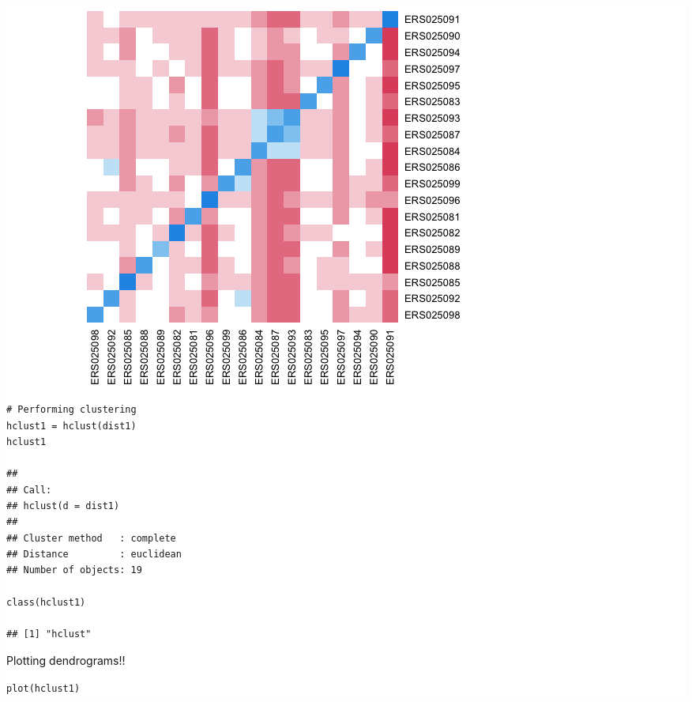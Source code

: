 ![](202505_JHUcourse6_notes_1_files/figure-markdown_strict/unnamed-chunk-5-1.png)

    # Performing clustering
    hclust1 = hclust(dist1)
    hclust1

    ## 
    ## Call:
    ## hclust(d = dist1)
    ## 
    ## Cluster method   : complete 
    ## Distance         : euclidean 
    ## Number of objects: 19

    class(hclust1)

    ## [1] "hclust"

Plotting dendrograms!!

    plot(hclust1)
